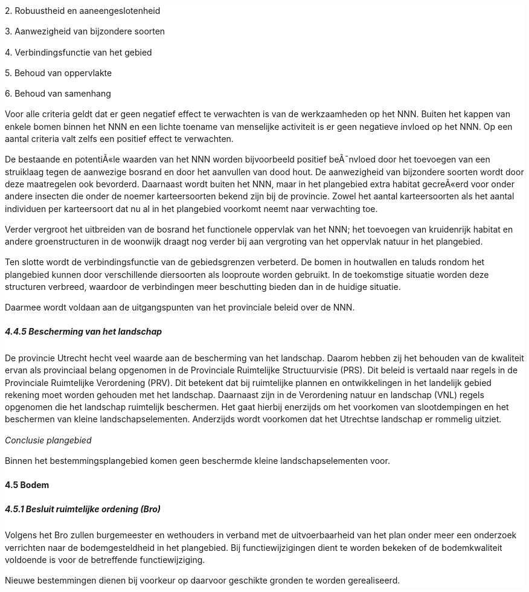 2\. Robuustheid en aaneengeslotenheid

3\. Aanwezigheid van bijzondere soorten

4\. Verbindingsfunctie van het gebied

5\. Behoud van oppervlakte

6\. Behoud van samenhang

Voor alle criteria geldt dat er geen negatief effect te verwachten is van de werkzaamheden op het NNN. Buiten het kappen van enkele bomen binnen het NNN en een lichte toename van menselijke activiteit is er geen negatieve invloed op het NNN. Op een aantal criteria valt zelfs een positief effect te verwachten.

De bestaande en potentiÃ«le waarden van het NNN worden bijvoorbeeld positief beÃ¯nvloed door het toevoegen van een struiklaag tegen de aanwezige bosrand en door het aanvullen van dood hout. De aanwezigheid van bijzondere soorten wordt door deze maatregelen ook bevorderd. Daarnaast wordt buiten het NNN, maar in het plangebied extra habitat gecreÃ«erd voor onder andere insecten die onder de noemer karteersoorten bekend zijn bij de provincie. Zowel het aantal karteersoorten als het aantal individuen per karteersoort dat nu al in het plangebied voorkomt neemt naar verwachting toe.

Verder vergroot het uitbreiden van de bosrand het functionele oppervlak van het NNN; het toevoegen van kruidenrijk habitat en andere groenstructuren in de woonwijk draagt nog verder bij aan vergroting van het oppervlak natuur in het plangebied.

Ten slotte wordt de verbindingsfunctie van de gebiedsgrenzen verbeterd. De bomen in houtwallen en taluds rondom het plangebied kunnen door verschillende diersoorten als looproute worden gebruikt. In de toekomstige situatie worden deze structuren verbreed, waardoor de verbindingen meer beschutting bieden dan in de huidige situatie.

Daarmee wordt voldaan aan de uitgangspunten van het provinciale beleid over de NNN.

##### 4\.4\.5 Bescherming van het landschap

De provincie Utrecht hecht veel waarde aan de bescherming van het landschap. Daarom hebben zij het behouden van de kwaliteit ervan als provinciaal belang opgenomen in de Provinciale Ruimtelijke Structuurvisie (PRS). Dit beleid is vertaald naar regels in de Provinciale Ruimtelijke Verordening (PRV). Dit betekent dat bij ruimtelijke plannen en ontwikkelingen in het landelijk gebied rekening moet worden gehouden met het landschap. Daarnaast zijn in de Verordening natuur en landschap (VNL) regels opgenomen die het landschap ruimtelijk beschermen. Het gaat hierbij enerzijds om het voorkomen van slootdempingen en het beschermen van kleine landschapselementen. Anderzijds wordt voorkomen dat het Utrechtse landschap er rommelig uitziet.

*Conclusie plangebied*

Binnen het bestemmingsplangebied komen geen beschermde kleine landschapselementen voor.

#### 4\.5 Bodem

##### 4\.5\.1 Besluit ruimtelijke ordening (Bro)

Volgens het Bro zullen burgemeester en wethouders in verband met de uitvoerbaarheid van het plan onder meer een onderzoek verrichten naar de bodemgesteldheid in het plangebied. Bij functiewijzigingen dient te worden bekeken of de bodemkwaliteit voldoende is voor de betreffende functiewijziging.

Nieuwe bestemmingen dienen bij voorkeur op daarvoor geschikte gronden te worden gerealiseerd.
